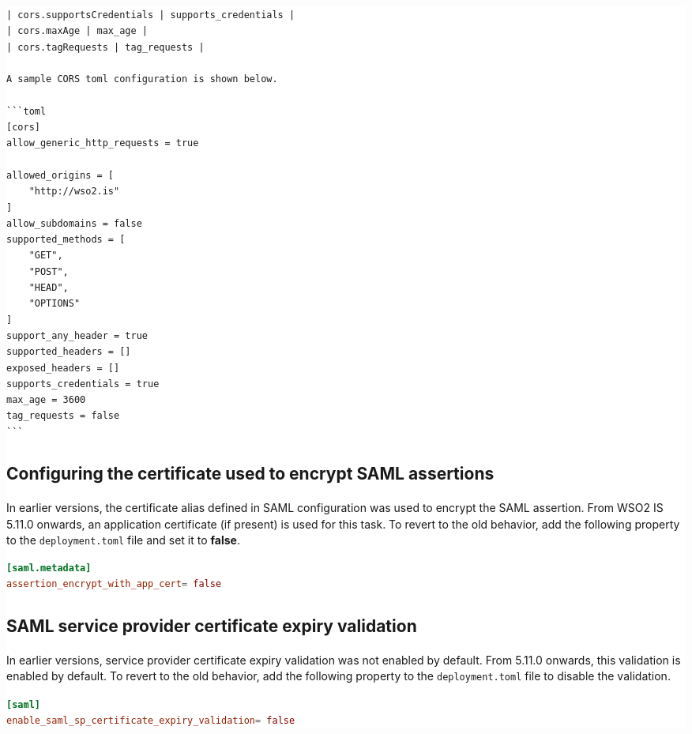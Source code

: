     | cors.supportsCredentials | supports_credentials |
    | cors.maxAge | max_age |
    | cors.tagRequests | tag_requests |

    A sample CORS toml configuration is shown below.

    ```toml
    [cors]
    allow_generic_http_requests = true

    allowed_origins = [
        "http://wso2.is"
    ]
    allow_subdomains = false
    supported_methods = [
        "GET",
        "POST",
        "HEAD",
        "OPTIONS"
    ]
    support_any_header = true
    supported_headers = []
    exposed_headers = []
    supports_credentials = true
    max_age = 3600
    tag_requests = false
    ```

## Configuring the certificate used to encrypt SAML assertions 

In earlier versions, the certificate alias defined in SAML configuration was used to encrypt the SAML assertion. From WSO2 IS 5.11.0 onwards, an application certificate (if present) is used for this task. To revert to the old behavior, add the following property to the `deployment.toml` file and set it to **false**. 

```toml
[saml.metadata]
assertion_encrypt_with_app_cert= false
```

## SAML service provider certificate expiry validation

In earlier versions, service provider certificate expiry validation was not enabled by default. From 5.11.0 onwards, this validation is enabled by default. To revert to the old behavior, add the following property to the `deployment.toml` file to disable the validation. 

```toml
[saml]
enable_saml_sp_certificate_expiry_validation= false
```
